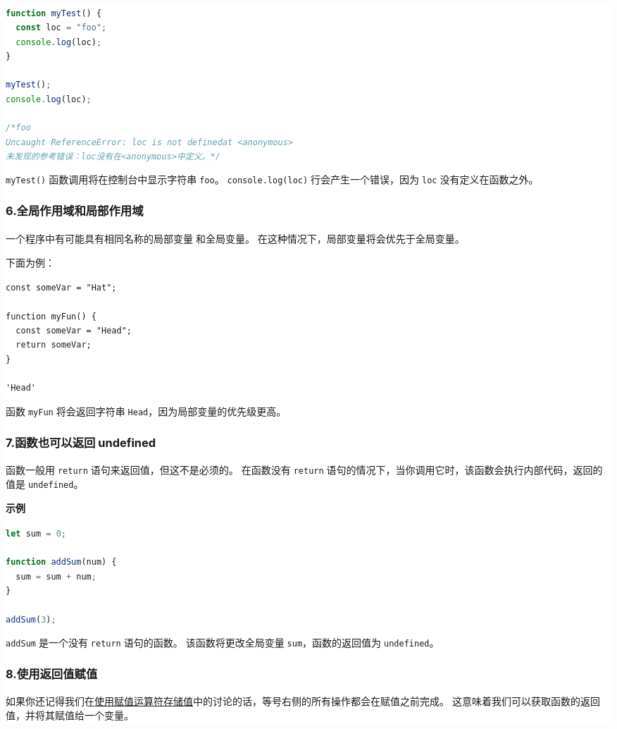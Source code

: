 ```js
function myTest() {
  const loc = "foo";
  console.log(loc);
}

myTest();
console.log(loc);

/*foo
Uncaught ReferenceError: loc is not definedat <anonymous>
未发现的参考错误：loc没有在<anonymous>中定义。*/
```

`myTest()` 函数调用将在控制台中显示字符串 `foo`。 `console.log(loc)` 行会产生一个错误，因为 `loc` 没有定义在函数之外。

### 6.**全局作用域和局部作用域**

一个程序中有可能具有相同名称的局部变量 和全局变量。 在这种情况下，局部变量将会优先于全局变量。

下面为例：

```JS
const someVar = "Hat";

function myFun() {
  const someVar = "Head";
  return someVar;
}

'Head'
```

函数 `myFun` 将会返回字符串 `Head`，因为局部变量的优先级更高。

### 7.**函数也可以返回 undefined**

函数一般用 `return` 语句来返回值，但这不是必须的。 在函数没有 `return` 语句的情况下，当你调用它时，该函数会执行内部代码，返回的值是 `undefined`。

**示例**

```js
let sum = 0;

function addSum(num) {
  sum = sum + num;
}

addSum(3);
```

`addSum` 是一个没有 `return` 语句的函数。 该函数将更改全局变量 `sum`，函数的返回值为 `undefined`。

### 8.**使用返回值赋值**

如果你还记得我们在[使用赋值运算符存储值](https://chinese.freecodecamp.org/learn/javascript-algorithms-and-data-structures/basic-javascript/storing-values-with-the-assignment-operator)中的讨论的话，等号右侧的所有操作都会在赋值之前完成。 这意味着我们可以获取函数的返回值，并将其赋值给一个变量。
